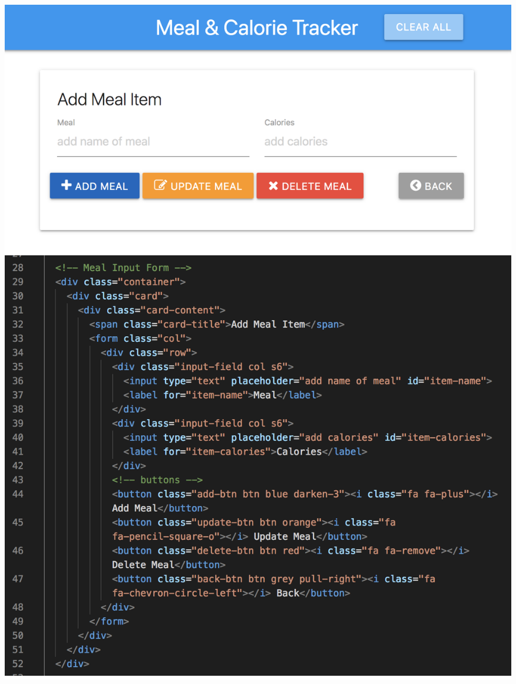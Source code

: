 <kbd>![alt text](img/screen02.png "screenshot")</kbd>
<kbd>![alt text](img/html02.png "screenshot")</kbd>

